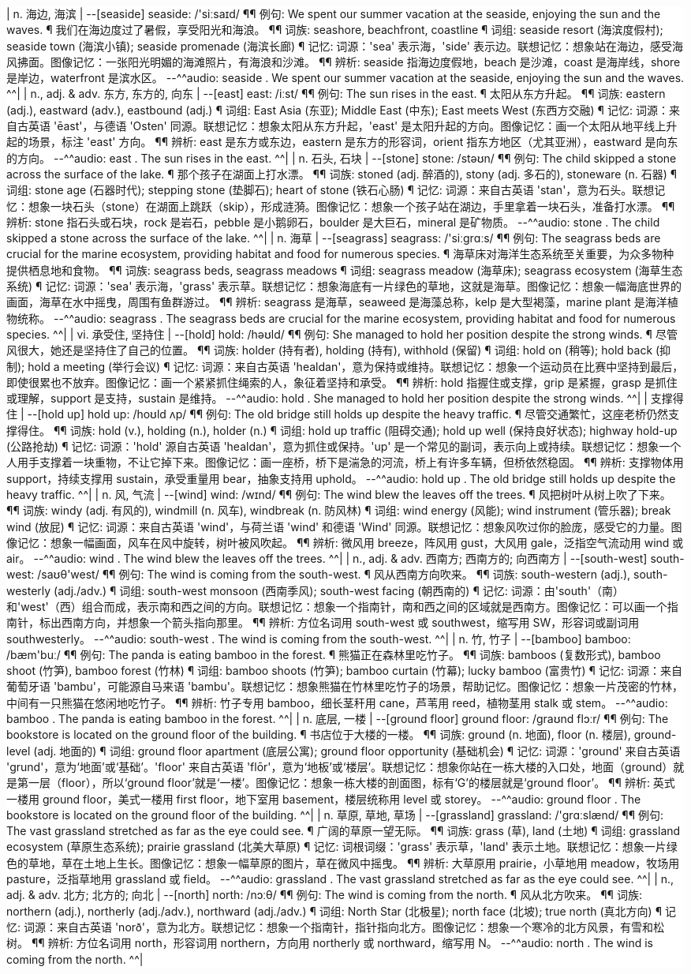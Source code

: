 | n. 海边, 海滨 | --[seaside] seaside: /'siːsaɪd/ ¶¶ 例句: We spent our summer vacation at the seaside, enjoying the sun and the waves. ¶ 我们在海边度过了暑假，享受阳光和海浪。 ¶¶ 词族: seashore, beachfront, coastline ¶ 词组: seaside resort (海滨度假村); seaside town (海滨小镇); seaside promenade (海滨长廊) ¶ 记忆: 词源：'sea' 表示海，'side' 表示边。联想记忆：想象站在海边，感受海风拂面。图像记忆：一张阳光明媚的海滩照片，有海浪和沙滩。 ¶¶ 辨析: seaside 指海边度假地，beach 是沙滩，coast 是海岸线，shore 是岸边，waterfront 是滨水区。 --^^audio: seaside . We spent our summer vacation at the seaside, enjoying the sun and the waves. ^^|
| n., adj. & adv. 东方, 东方的, 向东 | --[east] east: /iːst/ ¶¶ 例句: The sun rises in the east. ¶ 太阳从东方升起。 ¶¶ 词族: eastern (adj.), eastward (adv.), eastbound (adj.) ¶ 词组: East Asia (东亚); Middle East (中东); East meets West (东西方交融) ¶ 记忆: 词源：来自古英语 'ēast'，与德语 'Osten' 同源。联想记忆：想象太阳从东方升起，'east' 是太阳升起的方向。图像记忆：画一个太阳从地平线上升起的场景，标注 'east' 方向。 ¶¶ 辨析: east 是东方或东边，eastern 是东方的形容词，orient 指东方地区（尤其亚洲），eastward 是向东的方向。 --^^audio: east . The sun rises in the east. ^^|
| n. 石头, 石块 | --[stone] stone: /stəʊn/ ¶¶ 例句: The child skipped a stone across the surface of the lake. ¶ 那个孩子在湖面上打水漂。 ¶¶ 词族: stoned (adj. 醉酒的), stony (adj. 多石的), stoneware (n. 石器) ¶ 词组: stone age (石器时代); stepping stone (垫脚石); heart of stone (铁石心肠) ¶ 记忆: 词源：来自古英语 'stan'，意为石头。联想记忆：想象一块石头（stone）在湖面上跳跃（skip），形成涟漪。图像记忆：想象一个孩子站在湖边，手里拿着一块石头，准备打水漂。 ¶¶ 辨析: stone 指石头或石块，rock 是岩石，pebble 是小鹅卵石，boulder 是大巨石，mineral 是矿物质。 --^^audio: stone . The child skipped a stone across the surface of the lake. ^^|
| n. 海草 | --[seagrass] seagrass: /'siːɡrɑːs/ ¶¶ 例句: The seagrass beds are crucial for the marine ecosystem, providing habitat and food for numerous species. ¶ 海草床对海洋生态系统至关重要，为众多物种提供栖息地和食物。 ¶¶ 词族: seagrass beds, seagrass meadows ¶ 词组: seagrass meadow (海草床); seagrass ecosystem (海草生态系统) ¶ 记忆: 词源：'sea' 表示海，'grass' 表示草。联想记忆：想象海底有一片绿色的草地，这就是海草。图像记忆：想象一幅海底世界的画面，海草在水中摇曳，周围有鱼群游过。 ¶¶ 辨析: seagrass 是海草，seaweed 是海藻总称，kelp 是大型褐藻，marine plant 是海洋植物统称。 --^^audio: seagrass . The seagrass beds are crucial for the marine ecosystem, providing habitat and food for numerous species. ^^|
| vi. 承受住, 坚持住 | --[hold] hold: /həʊld/ ¶¶ 例句: She managed to hold her position despite the strong winds. ¶ 尽管风很大，她还是坚持住了自己的位置。 ¶¶ 词族: holder (持有者), holding (持有), withhold (保留) ¶ 词组: hold on (稍等); hold back (抑制); hold a meeting (举行会议) ¶ 记忆: 词源：来自古英语 'healdan'，意为保持或维持。联想记忆：想象一个运动员在比赛中坚持到最后，即使很累也不放弃。图像记忆：画一个紧紧抓住绳索的人，象征着坚持和承受。 ¶¶ 辨析: hold 指握住或支撑，grip 是紧握，grasp 是抓住或理解，support 是支持，sustain 是维持。 --^^audio: hold . She managed to hold her position despite the strong winds. ^^|
| 支撑得住 | --[hold up] hold up: /hoʊld ʌp/ ¶¶ 例句: The old bridge still holds up despite the heavy traffic. ¶ 尽管交通繁忙，这座老桥仍然支撑得住。 ¶¶ 词族: hold (v.), holding (n.), holder (n.) ¶ 词组: hold up traffic (阻碍交通); hold up well (保持良好状态); highway hold-up (公路抢劫) ¶ 记忆: 词源：'hold' 源自古英语 'healdan'，意为抓住或保持。'up' 是一个常见的副词，表示向上或持续。联想记忆：想象一个人用手支撑着一块重物，不让它掉下来。图像记忆：画一座桥，桥下是湍急的河流，桥上有许多车辆，但桥依然稳固。 ¶¶ 辨析: 支撑物体用 support，持续支撑用 sustain，承受重量用 bear，抽象支持用 uphold。 --^^audio: hold up . The old bridge still holds up despite the heavy traffic. ^^|
| n. 风, 气流 | --[wind] wind: /wɪnd/ ¶¶ 例句: The wind blew the leaves off the trees. ¶ 风把树叶从树上吹了下来。 ¶¶ 词族: windy (adj. 有风的), windmill (n. 风车), windbreak (n. 防风林) ¶ 词组: wind energy (风能); wind instrument (管乐器); break wind (放屁) ¶ 记忆: 词源：来自古英语 'wind'，与荷兰语 'wind' 和德语 'Wind' 同源。联想记忆：想象风吹过你的脸庞，感受它的力量。图像记忆：想象一幅画面，风车在风中旋转，树叶被风吹起。 ¶¶ 辨析: 微风用 breeze，阵风用 gust，大风用 gale，泛指空气流动用 wind 或 air。 --^^audio: wind . The wind blew the leaves off the trees. ^^|
| n., adj. & adv. 西南方; 西南方的; 向西南方 | --[south-west] south-west: /saʊθ'west/ ¶¶ 例句: The wind is coming from the south-west. ¶ 风从西南方向吹来。 ¶¶ 词族: south-western (adj.), south-westerly (adj./adv.) ¶ 词组: south-west monsoon (西南季风); south-west facing (朝西南的) ¶ 记忆: 词源：由'south'（南）和'west'（西）组合而成，表示南和西之间的方向。联想记忆：想象一个指南针，南和西之间的区域就是西南方。图像记忆：可以画一个指南针，标出西南方向，并想象一个箭头指向那里。 ¶¶ 辨析: 方位名词用 south-west 或 southwest，缩写用 SW，形容词或副词用 southwesterly。 --^^audio: south-west . The wind is coming from the south-west. ^^|
| n. 竹, 竹子 | --[bamboo] bamboo: /bæm'buː/ ¶¶ 例句: The panda is eating bamboo in the forest. ¶ 熊猫正在森林里吃竹子。 ¶¶ 词族: bamboos (复数形式), bamboo shoot (竹笋), bamboo forest (竹林) ¶ 词组: bamboo shoots (竹笋); bamboo curtain (竹幕); lucky bamboo (富贵竹) ¶ 记忆: 词源：来自葡萄牙语 'bambu'，可能源自马来语 'bambu'。联想记忆：想象熊猫在竹林里吃竹子的场景，帮助记忆。图像记忆：想象一片茂密的竹林，中间有一只熊猫在悠闲地吃竹子。 ¶¶ 辨析: 竹子专用 bamboo，细长茎秆用 cane，芦苇用 reed，植物茎用 stalk 或 stem。 --^^audio: bamboo . The panda is eating bamboo in the forest. ^^|
| n. 底层, 一楼 | --[ground floor] ground floor: /ɡraʊnd flɔːr/ ¶¶ 例句: The bookstore is located on the ground floor of the building. ¶ 书店位于大楼的一楼。 ¶¶ 词族: ground (n. 地面), floor (n. 楼层), ground-level (adj. 地面的) ¶ 词组: ground floor apartment (底层公寓); ground floor opportunity (基础机会) ¶ 记忆: 词源：'ground' 来自古英语 'grund'，意为‘地面’或‘基础’。'floor' 来自古英语 'flōr'，意为‘地板’或‘楼层’。联想记忆：想象你站在一栋大楼的入口处，地面（ground）就是第一层（floor），所以‘ground floor’就是‘一楼’。图像记忆：想象一栋大楼的剖面图，标有‘G’的楼层就是‘ground floor’。 ¶¶ 辨析: 英式一楼用 ground floor，美式一楼用 first floor，地下室用 basement，楼层统称用 level 或 storey。 --^^audio: ground floor . The bookstore is located on the ground floor of the building. ^^|
| n. 草原, 草地, 草场 | --[grassland] grassland: /'ɡrɑːslænd/ ¶¶ 例句: The vast grassland stretched as far as the eye could see. ¶ 广阔的草原一望无际。 ¶¶ 词族: grass (草), land (土地) ¶ 词组: grassland ecosystem (草原生态系统); prairie grassland (北美大草原) ¶ 记忆: 词根词缀：'grass' 表示草，'land' 表示土地。联想记忆：想象一片绿色的草地，草在土地上生长。图像记忆：想象一幅草原的图片，草在微风中摇曳。 ¶¶ 辨析: 大草原用 prairie，小草地用 meadow，牧场用 pasture，泛指草地用 grassland 或 field。 --^^audio: grassland . The vast grassland stretched as far as the eye could see. ^^|
| n., adj. & adv. 北方; 北方的; 向北 | --[north] north: /nɔːθ/ ¶¶ 例句: The wind is coming from the north. ¶ 风从北方吹来。 ¶¶ 词族: northern (adj.), northerly (adj./adv.), northward (adj./adv.) ¶ 词组: North Star (北极星); north face (北坡); true north (真北方向) ¶ 记忆: 词源：来自古英语 'norð'，意为北方。联想记忆：想象一个指南针，指针指向北方。图像记忆：想象一个寒冷的北方风景，有雪和松树。 ¶¶ 辨析: 方位名词用 north，形容词用 northern，方向用 northerly 或 northward，缩写用 N。 --^^audio: north . The wind is coming from the north. ^^|